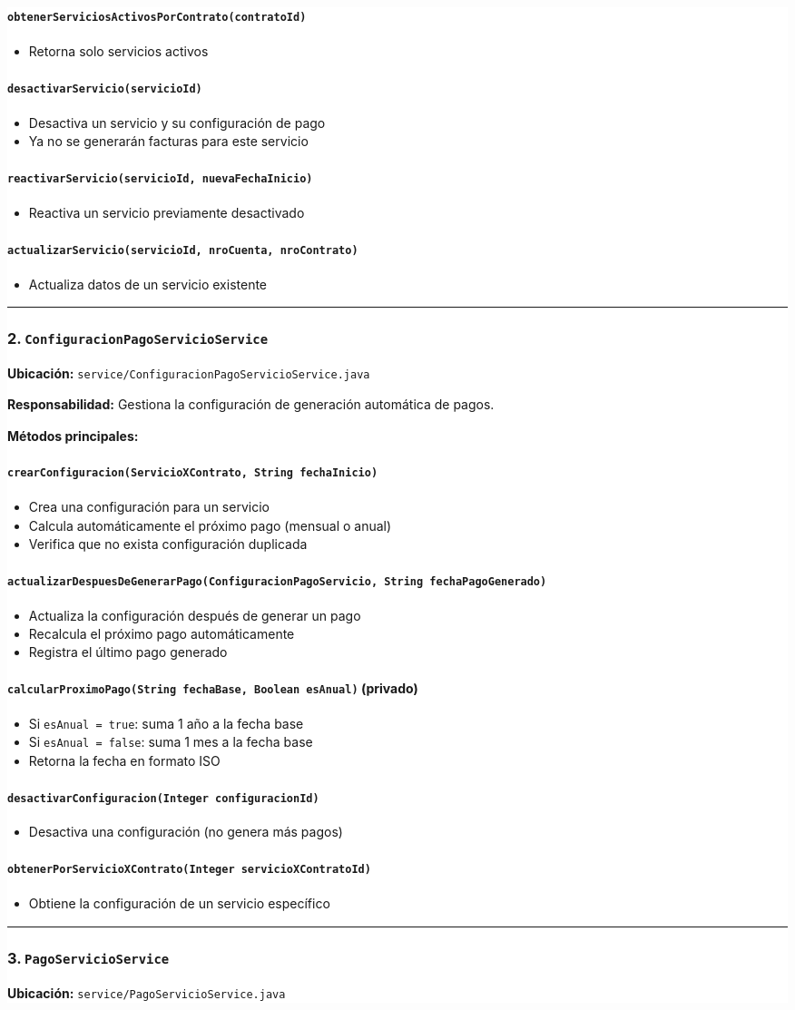 #### `obtenerServiciosActivosPorContrato(contratoId)`
- Retorna solo servicios activos

#### `desactivarServicio(servicioId)`
- Desactiva un servicio y su configuración de pago
- Ya no se generarán facturas para este servicio

#### `reactivarServicio(servicioId, nuevaFechaInicio)`
- Reactiva un servicio previamente desactivado

#### `actualizarServicio(servicioId, nroCuenta, nroContrato)`
- Actualiza datos de un servicio existente

---

### 2. `ConfiguracionPagoServicioService`
**Ubicación:** `service/ConfiguracionPagoServicioService.java`

**Responsabilidad:** Gestiona la configuración de generación automática de pagos.

**Métodos principales:**

#### `crearConfiguracion(ServicioXContrato, String fechaInicio)`
- Crea una configuración para un servicio
- Calcula automáticamente el próximo pago (mensual o anual)
- Verifica que no exista configuración duplicada

#### `actualizarDespuesDeGenerarPago(ConfiguracionPagoServicio, String fechaPagoGenerado)`
- Actualiza la configuración después de generar un pago
- Recalcula el próximo pago automáticamente
- Registra el último pago generado

#### `calcularProximoPago(String fechaBase, Boolean esAnual)` (privado)
- Si `esAnual = true`: suma 1 año a la fecha base
- Si `esAnual = false`: suma 1 mes a la fecha base
- Retorna la fecha en formato ISO

#### `desactivarConfiguracion(Integer configuracionId)`
- Desactiva una configuración (no genera más pagos)

#### `obtenerPorServicioXContrato(Integer servicioXContratoId)`
- Obtiene la configuración de un servicio específico

---

### 3. `PagoServicioService`
**Ubicación:** `service/PagoServicioService.java`
